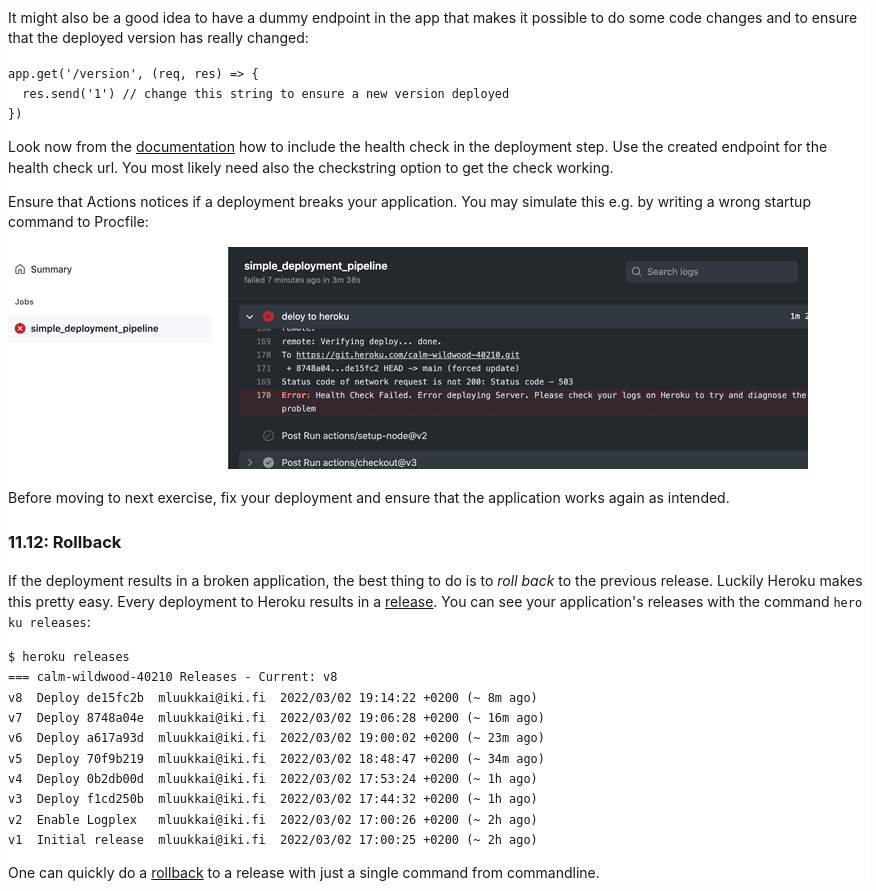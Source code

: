 It might also be a good idea to have a dummy endpoint in the app that makes it possible to do some code changes and to ensure that the deployed version has really changed:

```
app.get('/version', (req, res) => {
  res.send('1') // change this string to ensure a new version deployed
})
```

Look now from the [documentation](https://github.com/marketplace/actions/deploy-to-heroku) how to include the health check in the deployment step. Use the created endpoint for the health check url. You most likely need also the checkstring option to get the check working.

Ensure that Actions notices if a deployment breaks your application. You may simulate this e.g. by writing a wrong startup command to Procfile:

![plot](./exercises-media/11h.png)

Before moving to next exercise, fix your deployment and ensure that the application works again as intended.

### 11.12: Rollback

If the deployment results in a broken application, the best thing to do is to <em>roll back</em> to the previous release. Luckily Heroku makes this pretty easy. Every deployment to Heroku results in a [release](https://blog.heroku.com/releases-and-rollbacks#releases). You can see your application's releases with the command `heroku releases`:

```
$ heroku releases
=== calm-wildwood-40210 Releases - Current: v8
v8  Deploy de15fc2b  mluukkai@iki.fi  2022/03/02 19:14:22 +0200 (~ 8m ago)
v7  Deploy 8748a04e  mluukkai@iki.fi  2022/03/02 19:06:28 +0200 (~ 16m ago)
v6  Deploy a617a93d  mluukkai@iki.fi  2022/03/02 19:00:02 +0200 (~ 23m ago)
v5  Deploy 70f9b219  mluukkai@iki.fi  2022/03/02 18:48:47 +0200 (~ 34m ago)
v4  Deploy 0b2db00d  mluukkai@iki.fi  2022/03/02 17:53:24 +0200 (~ 1h ago)
v3  Deploy f1cd250b  mluukkai@iki.fi  2022/03/02 17:44:32 +0200 (~ 1h ago)
v2  Enable Logplex   mluukkai@iki.fi  2022/03/02 17:00:26 +0200 (~ 2h ago)
v1  Initial release  mluukkai@iki.fi  2022/03/02 17:00:25 +0200 (~ 2h ago)
```

One can quickly do a [rollback](https://blog.heroku.com/releases-and-rollbacks#rollbacks) to a release with just a single command from commandline.

